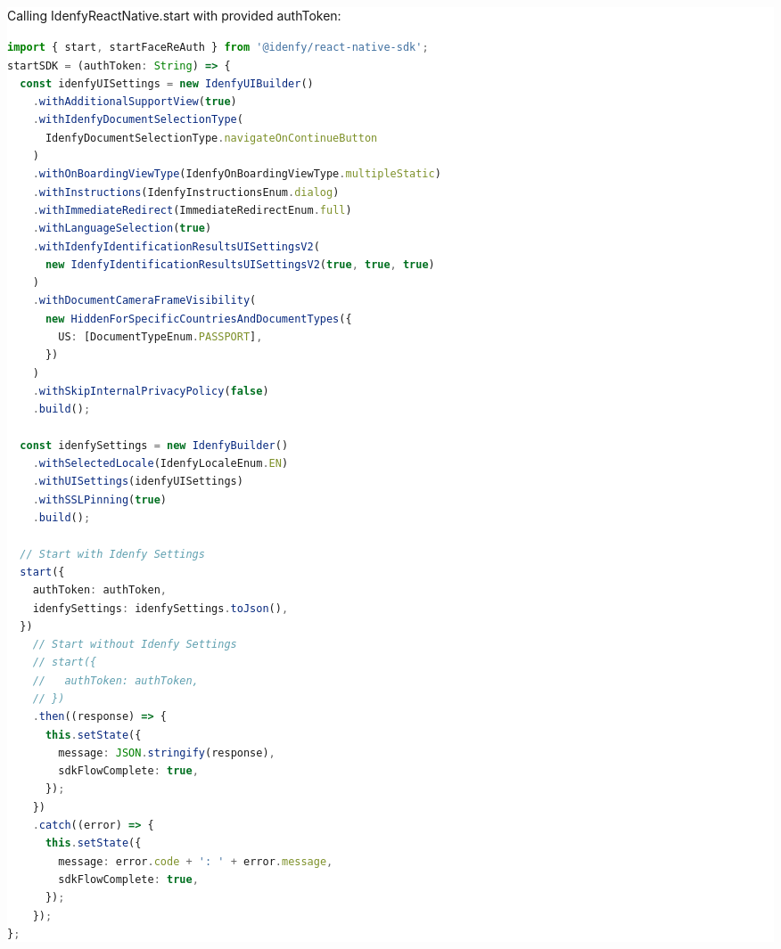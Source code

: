 Calling IdenfyReactNative.start with provided authToken:

```typescript jsx
import { start, startFaceReAuth } from '@idenfy/react-native-sdk';
startSDK = (authToken: String) => {
  const idenfyUISettings = new IdenfyUIBuilder()
    .withAdditionalSupportView(true)
    .withIdenfyDocumentSelectionType(
      IdenfyDocumentSelectionType.navigateOnContinueButton
    )
    .withOnBoardingViewType(IdenfyOnBoardingViewType.multipleStatic)
    .withInstructions(IdenfyInstructionsEnum.dialog)
    .withImmediateRedirect(ImmediateRedirectEnum.full)
    .withLanguageSelection(true)
    .withIdenfyIdentificationResultsUISettingsV2(
      new IdenfyIdentificationResultsUISettingsV2(true, true, true)
    )
    .withDocumentCameraFrameVisibility(
      new HiddenForSpecificCountriesAndDocumentTypes({
        US: [DocumentTypeEnum.PASSPORT],
      })
    )
    .withSkipInternalPrivacyPolicy(false)
    .build();

  const idenfySettings = new IdenfyBuilder()
    .withSelectedLocale(IdenfyLocaleEnum.EN)
    .withUISettings(idenfyUISettings)
    .withSSLPinning(true)
    .build();

  // Start with Idenfy Settings
  start({
    authToken: authToken,
    idenfySettings: idenfySettings.toJson(),
  })
    // Start without Idenfy Settings
    // start({
    //   authToken: authToken,
    // })
    .then((response) => {
      this.setState({
        message: JSON.stringify(response),
        sdkFlowComplete: true,
      });
    })
    .catch((error) => {
      this.setState({
        message: error.code + ': ' + error.message,
        sdkFlowComplete: true,
      });
    });
};
```
